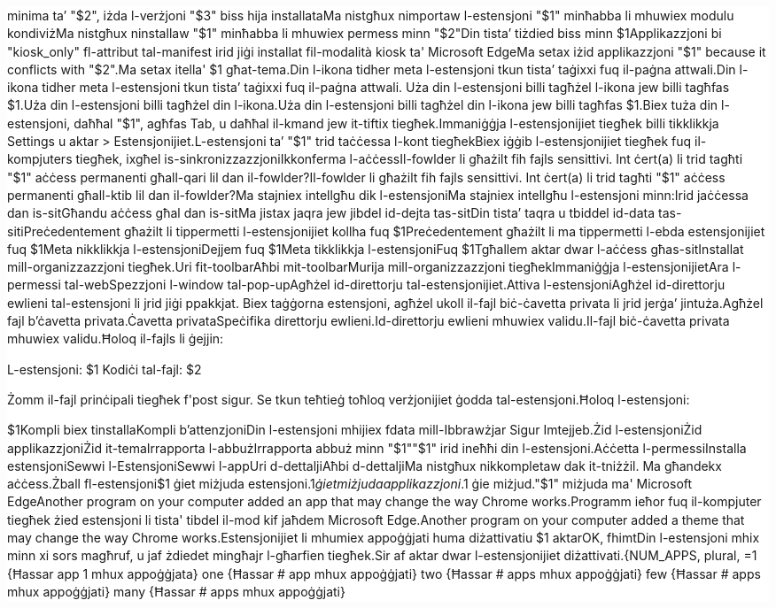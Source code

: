 minima ta’ "$2", iżda l-verżjoni "$3" biss hija installataMa nistgħux nimportaw l-estensjoni "$1" minħabba li mhuwiex modulu kondiviżMa nistgħux ninstallaw "$1" minħabba li mhuwiex permess minn "$2"Din tista’ tiżdied biss minn $1Applikazzjoni bi "kiosk_only" fl-attribut tal-manifest irid jiġi installat fil-modalità kiosk ta' Microsoft EdgeMa setax iżid applikazzjoni "$1" because it conflicts with "$2".Ma setax itella' $1 għat-tema.Din l-ikona tidher meta l-estensjoni tkun tista’ taġixxi fuq il-paġna attwali.Din l-ikona tidher meta l-estensjoni tkun tista’ taġixxi fuq il-paġna attwali. Uża din l-estensjoni billi tagħżel l-ikona jew billi tagħfas $1.Uża din l-estensjoni billi tagħżel din l-ikona.Uża din l-estensjoni billi tagħżel din l-ikona jew billi tagħfas $1.Biex tuża din l-estensjoni, daħħal "$1", agħfas Tab, u daħħal il-kmand jew it-tiftix tiegħek.Immaniġġja l-estensjonijiet tiegħek billi tikklikkja Settings u aktar > Estensjonijiet.L-estensjoni ta’ "$1" trid taċċessa l-kont tiegħekBiex iġġib l-estensjonijiet tiegħek fuq il-kompjuters tiegħek, ixgħel is-sinkronizzazzjoniIkkonferma l-aċċessIl-fowlder li għażilt fih fajls sensittivi. Int ċert(a) li trid tagħti "$1" aċċess permanenti għall-qari lil dan il-fowlder?Il-fowlder li għażilt fih fajls sensittivi. Int ċert(a) li trid tagħti "$1" aċċess permanenti għall-ktib lil dan il-fowlder?Ma stajniex intellgħu dik l-estensjoniMa stajniex intellgħu l-estensjoni minn:Irid jaċċessa dan is-sitGħandu aċċess għal dan is-sitMa jistax jaqra jew jibdel id-dejta tas-sitDin tista’ taqra u tbiddel id-data tas-sitiPreċedentement għażilt li tippermetti l-estensjonijiet kollha fuq $1Preċedentement għażilt li ma tippermetti l-ebda estensjonijiet fuq $1Meta nikklikkja l-estensjoniDejjem fuq $1Meta tikklikkja l-estensjoniFuq $1Tgħallem aktar dwar l-aċċess għas-sitInstallat mill-organizzazzjoni tiegħek.Uri fit-toolbarAħbi mit-toolbarMurija mill-organizzazzjoni tiegħekImmaniġġja l-estensjonijietAra l-permessi tal-webSpezzjoni l-window tal-pop-upAgħżel id-direttorju tal-estensjonijiet.Attiva l-estensjoniAgħżel id-direttorju ewlieni tal-estensjoni li jrid jiġi ppakkjat. Biex taġġorna estensjoni, agħżel ukoll il-fajl biċ-ċavetta privata li jrid jerġa’ jintuża.Agħżel fajl b’ċavetta privata.Ċavetta privataSpeċifika direttorju ewlieni.Id-direttorju ewlieni mhuwiex validu.Il-fajl biċ-ċavetta privata mhuwiex validu.Ħoloq il-fajls li ġejjin:

L-estensjoni: $1
Kodiċi tal-fajl: $2

Żomm il-fajl prinċipali tiegħek f'post sigur. Se tkun teħtieġ toħloq verżjonijiet ġodda tal-estensjoni.Ħoloq l-estensjoni:

$1Kompli biex tinstallaKompli b’attenzjoniDin l-estensjoni mhijiex fdata mill-Ibbrawżjar Sigur Imtejjeb.Żid l-estensjoniŻid applikazzjoniŻid it-temaIrrapporta l-abbużIrrapporta abbuż minn "$1""$1" irid ineħħi din l-estensjoni.Aċċetta l-permessiInstalla estensjoniSewwi l-EstensjoniSewwi l-appUri d-dettaljiAħbi d-dettaljiMa nistgħux nikkompletaw dak it-tniżżil. Ma għandekx aċċess.Żball fl-estensjoni$1 ġiet miżjuda estensjoni.$1 ġiet miżjuda applikazzjoni.$1 ġie miżjud."$1" miżjuda ma' Microsoft EdgeAnother program on your computer added an app that may change the way Chrome works.Programm ieħor fuq il-kompjuter tiegħek żied estensjoni li tista' tibdel il-mod kif jaħdem Microsoft Edge.Another program on your computer added a theme that may change the way Chrome works.Estensjonijiet li mhumiex appoġġjati huma diżattivatiu $1 aktarOK, fhimtDin l-estensjoni mhix minn xi sors magħruf, u jaf żdiedet mingħajr l-għarfien tiegħek.Sir af aktar dwar l-estensjonijiet diżattivati.{NUM_APPS, plural,
        =1 {Ħassar app 1 mhux appoġġjata}
        one {Ħassar # app mhux appoġġjati}
        two {Ħassar # apps mhux appoġġjati}
        few {Ħassar # apps mhux appoġġjati}
        many {Ħassar # apps mhux appoġġjati}
